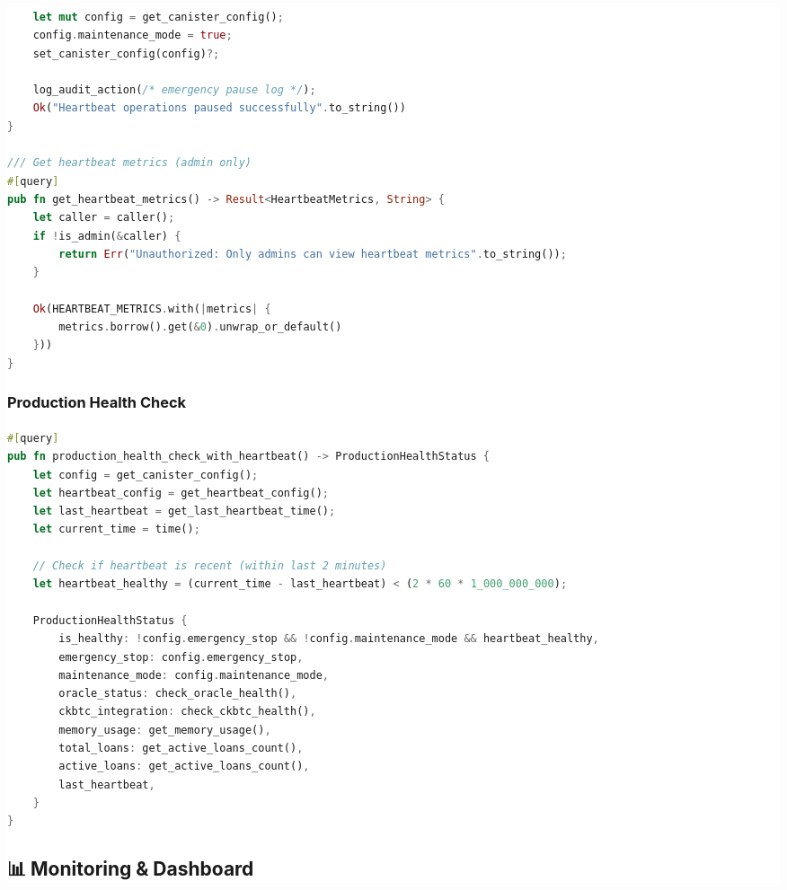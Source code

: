 ```rust
    let mut config = get_canister_config();
    config.maintenance_mode = true;
    set_canister_config(config)?;
    
    log_audit_action(/* emergency pause log */);
    Ok("Heartbeat operations paused successfully".to_string())
}

/// Get heartbeat metrics (admin only)
#[query]
pub fn get_heartbeat_metrics() -> Result<HeartbeatMetrics, String> {
    let caller = caller();
    if !is_admin(&caller) {
        return Err("Unauthorized: Only admins can view heartbeat metrics".to_string());
    }
    
    Ok(HEARTBEAT_METRICS.with(|metrics| {
        metrics.borrow().get(&0).unwrap_or_default()
    }))
}
```

### Production Health Check

```rust
#[query]
pub fn production_health_check_with_heartbeat() -> ProductionHealthStatus {
    let config = get_canister_config();
    let heartbeat_config = get_heartbeat_config();
    let last_heartbeat = get_last_heartbeat_time();
    let current_time = time();
    
    // Check if heartbeat is recent (within last 2 minutes)
    let heartbeat_healthy = (current_time - last_heartbeat) < (2 * 60 * 1_000_000_000);
    
    ProductionHealthStatus {
        is_healthy: !config.emergency_stop && !config.maintenance_mode && heartbeat_healthy,
        emergency_stop: config.emergency_stop,
        maintenance_mode: config.maintenance_mode,
        oracle_status: check_oracle_health(),
        ckbtc_integration: check_ckbtc_health(),
        memory_usage: get_memory_usage(),
        total_loans: get_active_loans_count(),
        active_loans: get_active_loans_count(),
        last_heartbeat,
    }
}
```

## 📊 Monitoring & Dashboard
